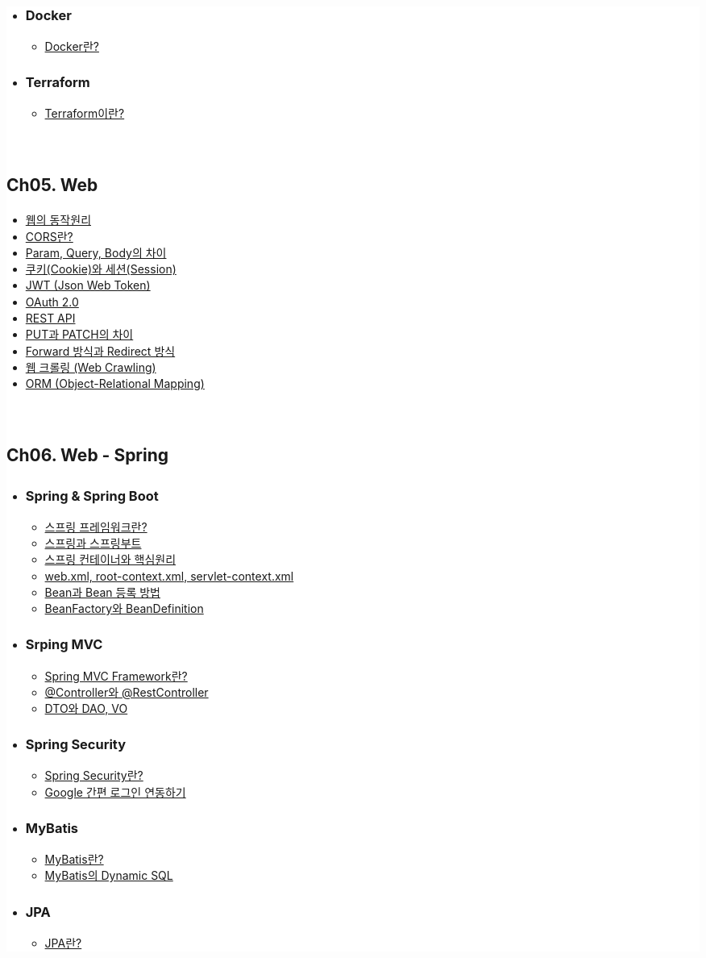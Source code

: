 - ### Docker
  - [Docker란?](https://github.com/lcomment/development-recipes/blob/main/Cloud%20and%20DevOps/docker/docker.md)
- ### Terraform
  - [Terraform이란?](https://github.com/lcomment/development-recipes/blob/main/Cloud%20and%20DevOps/terraform/terraform.md)

</br>

## **Ch05. Web**

- [웹의 동작원리](https://github.com/lcomment/development-recipes/blob/main/Web/web.md)
- [CORS란?](https://github.com/lcomment/development-recipes/blob/main/Web/cors.md)
- [Param, Query, Body의 차이](https://github.com/lcomment/development-recipes/blob/main/Web/requestObject.md)
- [쿠키(Cookie)와 세션(Session)](https://github.com/lcomment/development-recipes/blob/main/Web/cookieNsession.md)
- [JWT (Json Web Token)](https://github.com/lcomment/development-recipes/blob/main/Web/jwt.md)
- [OAuth 2.0](https://github.com/lcomment/development-recipes/blob/main/Web/OAuth2.0.md)
- [REST API](https://github.com/lcomment/development-recipes/blob/main/Web/restApi.md)
- [PUT과 PATCH의 차이](https://github.com/lcomment/development-recipes/blob/main/Web/putNpatch.md)
- [Forward 방식과 Redirect 방식](https://github.com/lcomment/development-recipes/blob/main/Web/redirectNforward.md)
- [웹 크롤링 (Web Crawling)](https://github.com/lcomment/development-recipes/blob/main/Web/crawling.md)
- [ORM (Object-Relational Mapping)](https://github.com/lcomment/development-recipes/blob/main/Web/orm.md)

</br>

## **Ch06. Web - Spring**

- ### Spring & Spring Boot
  - [스프링 프레임워크란?](https://github.com/lcomment/development-recipes/blob/main/Web-Spring/basic/aboutSpring.md)
  - [스프링과 스프링부트](https://github.com/lcomment/development-recipes/blob/main/Web-Spring/basic/springNboot.md)
  - [스프링 컨테이너와 핵심원리](https://github.com/lcomment/development-recipes/blob/main/Web-Spring/basic/springContainer.md)
  - [web.xml, root-context.xml, servlet-context.xml](https://github.com/lcomment/development-recipes/blob/main/Web-Spring/basic/springConfig.md)
  - [Bean과 Bean 등록 방법](https://github.com/lcomment/development-recipes/blob/main/Web-Spring/basic/bean.md)
  - [BeanFactory와 BeanDefinition](https://github.com/lcomment/development-recipes/blob/main/Web-Spring/basic/aboutBeanFactory.md)
- ### Srping MVC
  - [Spring MVC Framework란?](https://github.com/lcomment/development-recipes/blob/main/Web-Spring/Spring%20MVC/springMvc.md)
  - [@Controller와 @RestController](https://github.com/lcomment/development-recipes/blob/main/Web-Spring/Spring%20MVC/controller.md)
  - [DTO와 DAO, VO](https://github.com/lcomment/development-recipes/blob/main/Web-Spring/Spring%20MVC/dao_dto_vo.md)
- ### Spring Security
  - [Spring Security란?](https://github.com/lcomment/development-recipes/blob/main/Web-Spring/springSecurity.md)
  - [Google 간편 로그인 연동하기](https://github.com/lcomment/development-recipes/blob/main/Web-Spring/googleLogin.md)
- ### MyBatis
  - [MyBatis란?](https://github.com/lcomment/development-recipes/blob/main/Web-Spring/MyBatis/myBatis.md)
  - [MyBatis의 Dynamic SQL](https://github.com/lcomment/development-recipes/blob/main/Web-Spring/MyBatis/dynamicSQL.md)
- ### JPA
  - [JPA란?](https://github.com/lcomment/development-recipes/blob/main/Web-Spring/Jpa/jpa.md)